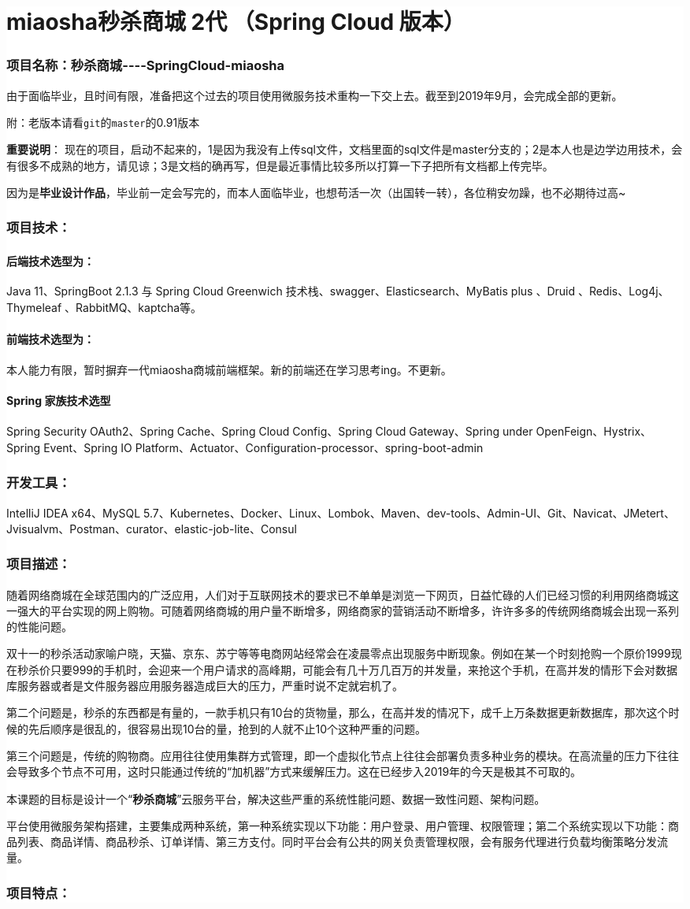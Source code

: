 # miaosha秒杀商城 2代 （Spring Cloud 版本）

### 项目名称：秒杀商城----SpringCloud-miaosha

由于面临毕业，且时间有限，准备把这个过去的项目使用微服务技术重构一下交上去。截至到2019年9月，会完成全部的更新。

附：老版本请看`git`的`master`的0.91版本

**重要说明**：
现在的项目，启动不起来的，1是因为我没有上传sql文件，文档里面的sql文件是master分支的；2是本人也是边学边用技术，会有很多不成熟的地方，请见谅；3是文档的确再写，但是最近事情比较多所以打算一下子把所有文档都上传完毕。

因为是**毕业设计作品**，毕业前一定会写完的，而本人面临毕业，也想苟活一次（出国转一转），各位稍安勿躁，也不必期待过高~

### 项目技术：

#### 后端技术选型为：

Java 11、SpringBoot 2.1.3  与 Spring Cloud Greenwich 技术栈、swagger、Elasticsearch、MyBatis plus 、Druid 、Redis、Log4j、Thymeleaf 、RabbitMQ、kaptcha等。

#### 前端技术选型为：

本人能力有限，暂时摒弃一代miaosha商城前端框架。新的前端还在学习思考ing。不更新。

#### Spring 家族技术选型

Spring Security OAuth2、Spring Cache、Spring Cloud Config、Spring Cloud Gateway、Spring under OpenFeign、Hystrix、Spring Event、Spring IO Platform、Actuator、Configuration-processor、spring-boot-admin

### 开发工具：

IntelliJ IDEA  x64、MySQL 5.7、Kubernetes、Docker、Linux、Lombok、Maven、dev-tools、Admin-UI、Git、Navicat、JMetert、Jvisualvm、Postman、curator、elastic-job-lite、Consul

### 项目描述：

随着网络商城在全球范围内的广泛应用，人们对于互联网技术的要求已不单单是浏览一下网页，日益忙碌的人们已经习惯的利用网络商城这一强大的平台实现的网上购物。可随着网络商城的用户量不断增多，网络商家的营销活动不断增多，许许多多的传统网络商城会出现一系列的性能问题。

双十一的秒杀活动家喻户晓，天猫、京东、苏宁等等电商网站经常会在凌晨零点出现服务中断现象。例如在某一个时刻抢购一个原价1999现在秒杀价只要999的手机时，会迎来一个用户请求的高峰期，可能会有几十万几百万的并发量，来抢这个手机，在高并发的情形下会对数据库服务器或者是文件服务器应用服务器造成巨大的压力，严重时说不定就宕机了。

第二个问题是，秒杀的东西都是有量的，一款手机只有10台的货物量，那么，在高并发的情况下，成千上万条数据更新数据库，那次这个时候的先后顺序是很乱的，很容易出现10台的量，抢到的人就不止10个这种严重的问题。

第三个问题是，传统的购物商。应用往往使用集群方式管理，即一个虚拟化节点上往往会部署负责多种业务的模块。在高流量的压力下往往会导致多个节点不可用，这时只能通过传统的“加机器”方式来缓解压力。这在已经步入2019年的今天是极其不可取的。

本课题的目标是设计一个“**秒杀商城**”云服务平台，解决这些严重的系统性能问题、数据一致性问题、架构问题。

平台使用微服务架构搭建，主要集成两种系统，第一种系统实现以下功能：用户登录、用户管理、权限管理；第二个系统实现以下功能：商品列表、商品详情、商品秒杀、订单详情、第三方支付。同时平台会有公共的网关负责管理权限，会有服务代理进行负载均衡策略分发流量。

### 项目特点：
